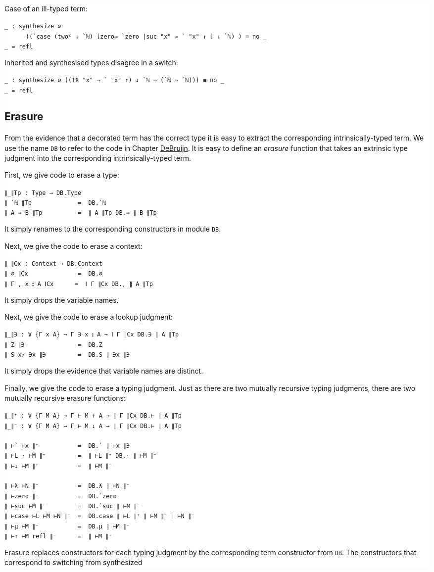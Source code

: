 Case of an ill-typed term:
```
_ : synthesize ∅
      ((`case (twoᶜ ↓ `ℕ) [zero⇒ `zero |suc "x" ⇒ ` "x" ↑ ] ↓ `ℕ) ) ≡ no _
_ = refl
```

Inherited and synthesised types disagree in a switch:
```
_ : synthesize ∅ (((ƛ "x" ⇒ ` "x" ↑) ↓ `ℕ ⇒ (`ℕ ⇒ `ℕ))) ≡ no _
_ = refl
```


## Erasure

From the evidence that a decorated term has the correct type it is
easy to extract the corresponding intrinsically-typed term.  We use the
name `DB` to refer to the code in
Chapter [DeBruijn](/DeBruijn/).
It is easy to define an _erasure_ function that takes an extrinsic
type judgment into the corresponding intrinsically-typed term.

First, we give code to erase a type:
```
∥_∥Tp : Type → DB.Type
∥ `ℕ ∥Tp             =  DB.`ℕ
∥ A ⇒ B ∥Tp          =  ∥ A ∥Tp DB.⇒ ∥ B ∥Tp
```
It simply renames to the corresponding constructors in module `DB`.

Next, we give the code to erase a context:
```
∥_∥Cx : Context → DB.Context
∥ ∅ ∥Cx              =  DB.∅
∥ Γ , x ⦂ A ∥Cx      =  ∥ Γ ∥Cx DB., ∥ A ∥Tp
```
It simply drops the variable names.

Next, we give the code to erase a lookup judgment:
```
∥_∥∋ : ∀ {Γ x A} → Γ ∋ x ⦂ A → ∥ Γ ∥Cx DB.∋ ∥ A ∥Tp
∥ Z ∥∋               =  DB.Z
∥ S x≢ ∋x ∥∋         =  DB.S ∥ ∋x ∥∋
```
It simply drops the evidence that variable names are distinct.

Finally, we give the code to erase a typing judgment.
Just as there are two mutually recursive typing judgments,
there are two mutually recursive erasure functions:
```
∥_∥⁺ : ∀ {Γ M A} → Γ ⊢ M ↑ A → ∥ Γ ∥Cx DB.⊢ ∥ A ∥Tp
∥_∥⁻ : ∀ {Γ M A} → Γ ⊢ M ↓ A → ∥ Γ ∥Cx DB.⊢ ∥ A ∥Tp

∥ ⊢` ⊢x ∥⁺           =  DB.` ∥ ⊢x ∥∋
∥ ⊢L · ⊢M ∥⁺         =  ∥ ⊢L ∥⁺ DB.· ∥ ⊢M ∥⁻
∥ ⊢↓ ⊢M ∥⁺           =  ∥ ⊢M ∥⁻

∥ ⊢ƛ ⊢N ∥⁻           =  DB.ƛ ∥ ⊢N ∥⁻
∥ ⊢zero ∥⁻           =  DB.`zero
∥ ⊢suc ⊢M ∥⁻         =  DB.`suc ∥ ⊢M ∥⁻
∥ ⊢case ⊢L ⊢M ⊢N ∥⁻  =  DB.case ∥ ⊢L ∥⁺ ∥ ⊢M ∥⁻ ∥ ⊢N ∥⁻
∥ ⊢μ ⊢M ∥⁻           =  DB.μ ∥ ⊢M ∥⁻
∥ ⊢↑ ⊢M refl ∥⁻      =  ∥ ⊢M ∥⁺
```
Erasure replaces constructors for each typing judgment
by the corresponding term constructor from `DB`.  The
constructors that correspond to switching from synthesized